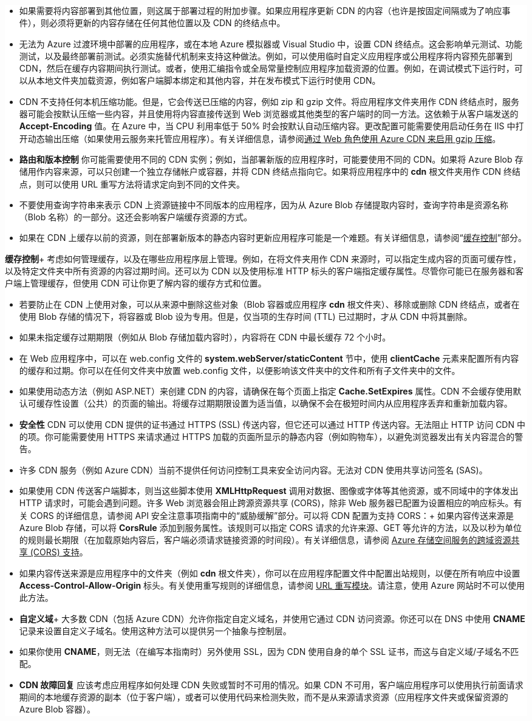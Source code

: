 - 如果需要将内容部署到其他位置，则这属于部署过程的附加步骤。如果应用程序更新 CDN 的内容（也许是按固定间隔或为了响应事件），则必须将更新的内容存储在任何其他位置以及 CDN 的终结点中。

- 无法为 Azure 过渡环境中部署的应用程序，或在本地 Azure 模拟器或 Visual Studio 中，设置 CDN 终结点。这会影响单元测试、功能测试，以及最终部署前测试。必须实施替代机制来支持这种做法。例如，可以使用临时自定义应用程序或公用程序将内容预先部署到 CDN，然后在缓存内容期间执行测试。或者，使用汇编指令或全局常量控制应用程序加载资源的位置。例如，在调试模式下运行时，可以从本地文件夹加载资源，例如客户端脚本绑定和其他内容，并在发布模式下运行时使用 CDN。

- CDN 不支持任何本机压缩功能。但是，它会传送已压缩的内容，例如 zip 和 gzip 文件。将应用程序文件夹用作 CDN 终结点时，服务器可能会按默认压缩一些内容，并且使用将内容直接传送到 Web 浏览器或其他类型的客户端时的同一方法。这依赖于从客户端发送的 **Accept-Encoding** 值。在 Azure 中，当 CPU 利用率低于 50% 时会按默认自动压缩内容。更改配置可能需要使用启动任务在 IIS 中打开动态输出压缩（如果使用云服务来托管应用程序）。有关详细信息，请参阅[通过 Web 角色使用 Azure CDN 来启用 gzip 压缩](http://blogs.msdn.com/b/avkashchauhan/archive/2012/03/05/enableing-gzip-compression-with-windows-azure-cdn-through-web-role.aspx)。

- **路由和版本控制** 你可能需要使用不同的 CDN 实例；例如，当部署新版的应用程序时，可能要使用不同的 CDN。如果将 Azure Blob 存储用作内容来源，可以只创建一个独立存储帐户或容器，并将 CDN 终结点指向它。如果将应用程序中的 **cdn** 根文件夹用作 CDN 终结点，则可以使用 URL 重写方法将请求定向到不同的文件夹。

- 不要使用查询字符串来表示 CDN 上资源链接中不同版本的应用程序，因为从 Azure Blob 存储提取内容时，查询字符串是资源名称（Blob 名称）的一部分。这还会影响客户端缓存资源的方式。

- 如果在 CDN 上缓存以前的资源，则在部署新版本的静态内容时更新应用程序可能是一个难题。有关详细信息，请参阅“<a href="#cachecontrol" xmlns:dt="uuid:C2F41010-65B3-11d1-A29F-00AA00C14882" xmlns:xlink="http://www.w3.org/1999/xlink" xmlns:MSHelp="http://msdn.microsoft.com/mshelp">缓存控制</a>”部分。

<a name="cachecontrol" href="#" xmlns:xlink="http://www.w3.org/1999/xlink"><span /></a>**缓存控制**+ 考虑如何管理缓存，以及在哪些应用程序层上管理。例如，在将文件夹用作 CDN 来源时，可以指定生成内容的页面可缓存性，以及特定文件夹中所有资源的内容过期时间。还可以为 CDN 以及使用标准 HTTP 标头的客户端指定缓存属性。尽管你可能已在服务器和客户端上管理缓存，但使用 CDN 可让你更了解内容的缓存方式和位置。

- 若要防止在 CDN 上使用对象，可以从来源中删除这些对象（Blob 容器或应用程序 **cdn** 根文件夹）、移除或删除 CDN 终结点，或者在使用 Blob 存储的情况下，将容器或 Blob 设为专用。但是，仅当项的生存时间 (TTL) 已过期时，才从 CDN 中将其删除。

- 如果未指定缓存过期期限（例如从 Blob 存储加载内容时），内容将在 CDN 中最长缓存 72 个小时。

- 在 Web 应用程序中，可以在 web.config 文件的 **system.webServer/staticContent** 节中，使用 **clientCache** 元素来配置所有内容的缓存和过期。你可以在任何文件夹中放置 web.config 文件，以便影响该文件夹中的文件和所有子文件夹中的文件。

- 如果使用动态方法（例如 ASP.NET）来创建 CDN 的内容，请确保在每个页面上指定 **Cache.SetExpires** 属性。CDN 不会缓存使用默认可缓存性设置（公共）的页面的输出。将缓存过期期限设置为适当值，以确保不会在极短时间内从应用程序丢弃和重新加载内容。

- **安全性** CDN 可以使用 CDN 提供的证书通过 HTTPS (SSL) 传送内容，但它还可以通过 HTTP 传送内容。无法阻止 HTTP 访问 CDN 中的项。你可能需要使用 HTTPS 来请求通过 HTTPS 加载的页面所显示的静态内容（例如购物车），以避免浏览器发出有关内容混合的警告。

- 许多 CDN 服务（例如 Azure CDN）当前不提供任何访问控制工具来安全访问内容。无法对 CDN 使用共享访问签名 (SAS)。

- 如果使用 CDN 传送客户端脚本，则当这些脚本使用 **XMLHttpRequest** 调用对数据、图像或字体等其他资源，或不同域中的字体发出 HTTP 请求时，可能会遇到问题。许多 Web 浏览器会阻止跨源资源共享 (CORS)，除非 Web 服务器已配置为设置相应的响应标头。有关 CORS 的详细信息，请参阅 <span class="highlight" xmlns:dt="uuid:C2F41010-65B3-11d1-A29F-00AA00C14882" xmlns:xlink="http://www.w3.org/1999/xlink" xmlns:MSHelp="http://msdn.microsoft.com/mshelp">API 安全注意事项</span>指南中的“威胁缓解”部分。可以将 CDN 配置为支持 CORS：+ 如果内容传送来源是 Azure Blob 存储，可以将 **CorsRule** 添加到服务属性。该规则可以指定 CORS 请求的允许来源、GET 等允许的方法，以及以秒为单位的规则最长期限（在加载原始内容后，客户端必须请求链接资源的时间段）。有关详细信息，请参阅 [Azure 存储空间服务的跨域资源共享 (CORS) 支持](http://msdn.microsoft.com/zh-cn/library/azure/dn535601.aspx)。

- 如果内容传送来源是应用程序中的文件夹（例如 **cdn** 根文件夹），你可以在应用程序配置文件中配置出站规则，以便在所有响应中设置 **Access-Control-Allow-Origin** 标头。有关使用重写规则的详细信息，请参阅 [URL 重写模块](http://www.iis.net/learn/extensions/url-rewrite-module)。请注意，使用 Azure 网站时不可以使用此方法。

- **自定义域**+ 大多数 CDN（包括 Azure CDN）允许你指定自定义域名，并使用它通过 CDN 访问资源。你还可以在 DNS 中使用 **CNAME** 记录来设置自定义子域名。使用这种方法可以提供另一个抽象与控制层。

- 如果你使用 **CNAME**，则无法（在编写本指南时）另外使用 SSL，因为 CDN 使用自身的单个 SSL 证书，而这与自定义域/子域名不匹配。

- **CDN 故障回复** 应该考虑应用程序如何处理 CDN 失败或暂时不可用的情况。如果 CDN 不可用，客户端应用程序可以使用执行前面请求期间的本地缓存资源的副本（位于客户端），或者可以使用代码来检测失败，而不是从来源请求资源（应用程序文件夹或保留资源的 Azure Blob 容器）。

